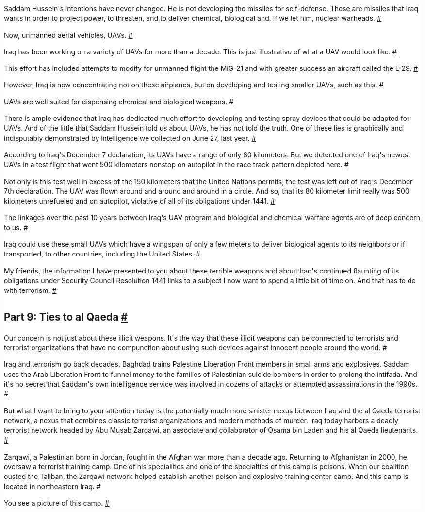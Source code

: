<a name="p238"></a><p id="mp238">Saddam Hussein&#39;s intentions have never changed. He is not developing the missiles for self-defense. These are missiles that Iraq wants in order to project power, to threaten, and to deliver chemical, biological and, if we let him, nuclear warheads. <a href="#p238">#</a></p>
<a name="p239"></a><p id="mp239">Now, unmanned aerial vehicles, UAVs. <a href="#p239">#</a></p>
<a name="p240"></a><p id="mp240">Iraq has been working on a variety of UAVs for more than a decade. This is just illustrative of what a UAV would look like. <a href="#p240">#</a></p>
<a name="p241"></a><p id="mp241">This effort has included attempts to modify for unmanned flight the MiG-21 and with greater success an aircraft called the L-29. <a href="#p241">#</a></p>
<a name="p242"></a><p id="mp242">However, Iraq is now concentrating not on these airplanes, but on developing and testing smaller UAVs, such as this. <a href="#p242">#</a></p>
<a name="p243"></a><p id="mp243">UAVs are well suited for dispensing chemical and biological weapons. <a href="#p243">#</a></p>

<a name="p244"></a><p id="mp244">There is ample evidence that Iraq has dedicated much effort to developing and testing spray devices that could be adapted for UAVs. And of the little that Saddam Hussein told us about UAVs, he has not told the truth. One of these lies is graphically and indisputably demonstrated by intelligence we collected on June 27, last year. <a href="#p244">#</a></p>
<a name="p245"></a><p id="mp245">According to Iraq&#39;s December 7 declaration, its UAVs have a range of only 80 kilometers. But we detected one of Iraq&#39;s newest UAVs in a test flight that went 500 kilometers nonstop on autopilot in the race track pattern depicted here. <a href="#p245">#</a></p>
<a name="p246"></a><p id="mp246">Not only is this test well in excess of the 150 kilometers that the United Nations permits, the test was left out of Iraq&#39;s December 7th declaration. The UAV was flown around and around and around in a circle. And so, that its 80 kilometer limit really was 500 kilometers unrefueled and on autopilot, violative of all of its obligations under 1441. <a href="#p246">#</a></p>
<a name="p247"></a><p id="mp247">The linkages over the past 10 years between Iraq&#39;s UAV program and biological and chemical warfare agents are of deep concern to us. <a href="#p247">#</a></p>
<a name="p248"></a><p id="mp248">Iraq could use these small UAVs which have a wingspan of only a few meters to deliver biological agents to its neighbors or if transported, to other countries, including the United States. <a href="#p248">#</a></p>
<a name="p249"></a><p id="mp249">My friends, the information I have presented to you about these terrible weapons and about Iraq&#39;s continued flaunting of its obligations under Security Council Resolution 1441 links to a subject I now want to spend a little bit of time on. And that has to do with terrorism.  <a href="#p249">#</a></p></div>

<div id="h8"><h2>Part 9: Ties to al Qaeda <a href="#h8" name="h8">#</a></h2>
<a name="p250"></a><p id="mp250">Our concern is not just about these illicit weapons. It&#39;s the way that these illicit weapons can be connected to terrorists and terrorist organizations that have no compunction about using such devices against innocent people around the world. <a href="#p250">#</a></p>
<a name="p251"></a><p id="mp251">Iraq and terrorism go back decades. Baghdad trains Palestine Liberation Front members in small arms and explosives. Saddam uses the Arab Liberation Front to funnel money to the families of Palestinian suicide bombers in order to prolong the intifada. And it&#39;s no secret that Saddam&#39;s own intelligence service was involved in dozens of attacks or attempted assassinations in the 1990s. <a href="#p251">#</a></p>
<a name="p252"></a><p id="mp252">But what I want to bring to your attention today is the potentially much more sinister nexus between Iraq and the al Qaeda terrorist network, a nexus that combines classic terrorist organizations and modern methods of murder. Iraq today harbors a deadly terrorist network headed by Abu Musab Zarqawi, an associate and collaborator of Osama bin Laden and his al Qaeda lieutenants. <a href="#p252">#</a></p>
<a name="p253"></a><p id="mp253">Zarqawi, a Palestinian born in Jordan, fought in the Afghan war more than a decade ago. Returning to Afghanistan in 2000, he oversaw a terrorist training camp. One of his specialities and one of the specialties of this camp is poisons. When our coalition ousted the Taliban, the Zarqawi network helped establish another poison and explosive training center camp. And this camp is located in northeastern Iraq. <a href="#p253">#</a></p>
<a name="p254"></a><p id="mp254">You see a picture of this camp. <a href="#p254">#</a></p>
